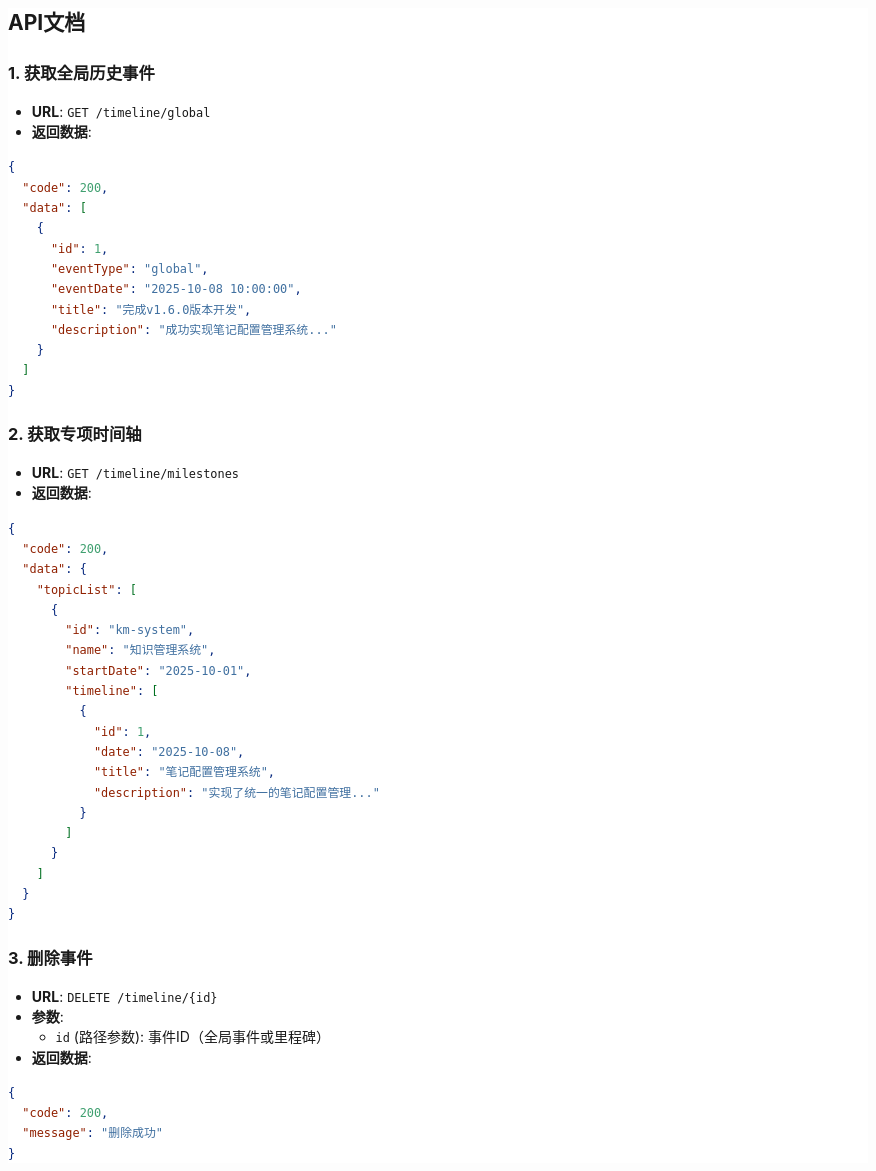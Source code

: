 ## API文档

### 1. 获取全局历史事件
- **URL**: `GET /timeline/global`
- **返回数据**:
```json
{
  "code": 200,
  "data": [
    {
      "id": 1,
      "eventType": "global",
      "eventDate": "2025-10-08 10:00:00",
      "title": "完成v1.6.0版本开发",
      "description": "成功实现笔记配置管理系统..."
    }
  ]
}
```

### 2. 获取专项时间轴
- **URL**: `GET /timeline/milestones`
- **返回数据**:
```json
{
  "code": 200,
  "data": {
    "topicList": [
      {
        "id": "km-system",
        "name": "知识管理系统",
        "startDate": "2025-10-01",
        "timeline": [
          {
            "id": 1,
            "date": "2025-10-08",
            "title": "笔记配置管理系统",
            "description": "实现了统一的笔记配置管理..."
          }
        ]
      }
    ]
  }
}
```

### 3. 删除事件
- **URL**: `DELETE /timeline/{id}`
- **参数**: 
  - `id` (路径参数): 事件ID（全局事件或里程碑）
- **返回数据**:
```json
{
  "code": 200,
  "message": "删除成功"
}
```
